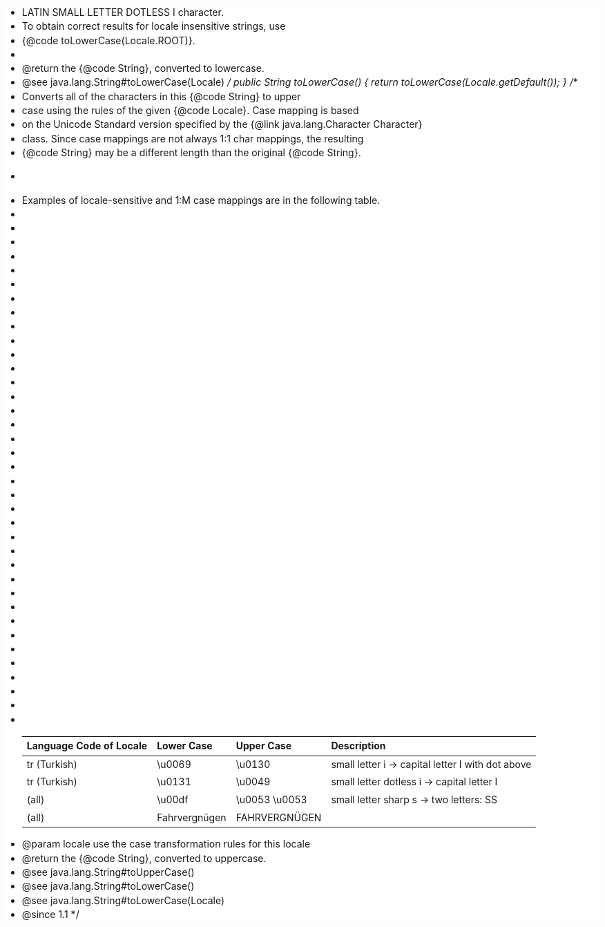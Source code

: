  * LATIN SMALL LETTER DOTLESS I character.
 * To obtain correct results for locale insensitive strings, use
 * {@code toLowerCase(Locale.ROOT)}.
 *
 * @return  the {@code String}, converted to lowercase.
 * @see     java.lang.String#toLowerCase(Locale)
 */
public String toLowerCase() {
    return toLowerCase(Locale.getDefault());
}
/**
 * Converts all of the characters in this {@code String} to upper
 * case using the rules of the given {@code Locale}. Case mapping is based
 * on the Unicode Standard version specified by the {@link java.lang.Character Character}
 * class. Since case mappings are not always 1:1 char mappings, the resulting
 * {@code String} may be a different length than the original {@code String}.
 * <p>
 * Examples of locale-sensitive and 1:M case mappings are in the following table.
 *
 * <table class="plain">
 * <caption style="display:none">Examples of locale-sensitive and 1:M case mappings. Shows Language code of locale, lower case, upper case, and description.</caption>
 * <thead>
 * <tr>
 *   <th>Language Code of Locale</th>
 *   <th>Lower Case</th>
 *   <th>Upper Case</th>
 *   <th>Description</th>
 * </tr>
 * </thead>
 * <tbody>
 * <tr>
 *   <td>tr (Turkish)</td>
 *   <td>&#92;u0069</td>
 *   <td>&#92;u0130</td>
 *   <td>small letter i -&gt; capital letter I with dot above</td>
 * </tr>
 * <tr>
 *   <td>tr (Turkish)</td>
 *   <td>&#92;u0131</td>
 *   <td>&#92;u0049</td>
 *   <td>small letter dotless i -&gt; capital letter I</td>
 * </tr>
 * <tr>
 *   <td>(all)</td>
 *   <td>&#92;u00df</td>
 *   <td>&#92;u0053 &#92;u0053</td>
 *   <td>small letter sharp s -&gt; two letters: SS</td>
 * </tr>
 * <tr>
 *   <td>(all)</td>
 *   <td>Fahrvergn&uuml;gen</td>
 *   <td>FAHRVERGN&Uuml;GEN</td>
 *   <td></td>
 * </tr>
 * </tbody>
 * </table>
 * @param locale use the case transformation rules for this locale
 * @return the {@code String}, converted to uppercase.
 * @see     java.lang.String#toUpperCase()
 * @see     java.lang.String#toLowerCase()
 * @see     java.lang.String#toLowerCase(Locale)
 * @since   1.1
 */